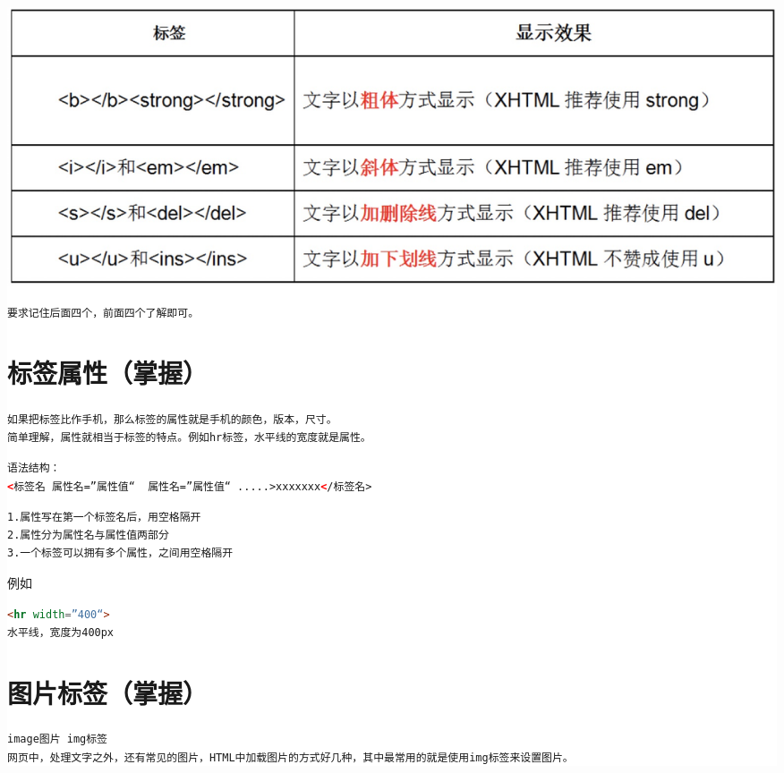 ![image-20190221181109182](assets/image-20190221181109182.png)

```
要求记住后面四个，前面四个了解即可。
```



# 标签属性（掌握）

```
如果把标签比作手机，那么标签的属性就是手机的颜色，版本，尺寸。
简单理解，属性就相当于标签的特点。例如hr标签，水平线的宽度就是属性。
```

```html
语法结构：
<标签名 属性名=”属性值“  属性名=”属性值“ .....>xxxxxxx</标签名>
```

```
1.属性写在第一个标签名后，用空格隔开
2.属性分为属性名与属性值两部分
3.一个标签可以拥有多个属性，之间用空格隔开
```

例如

```html
<hr width=”400“>
水平线，宽度为400px
```



# 图片标签（掌握）

```
image图片 img标签
网页中，处理文字之外，还有常见的图片，HTML中加载图片的方式好几种，其中最常用的就是使用img标签来设置图片。
```
